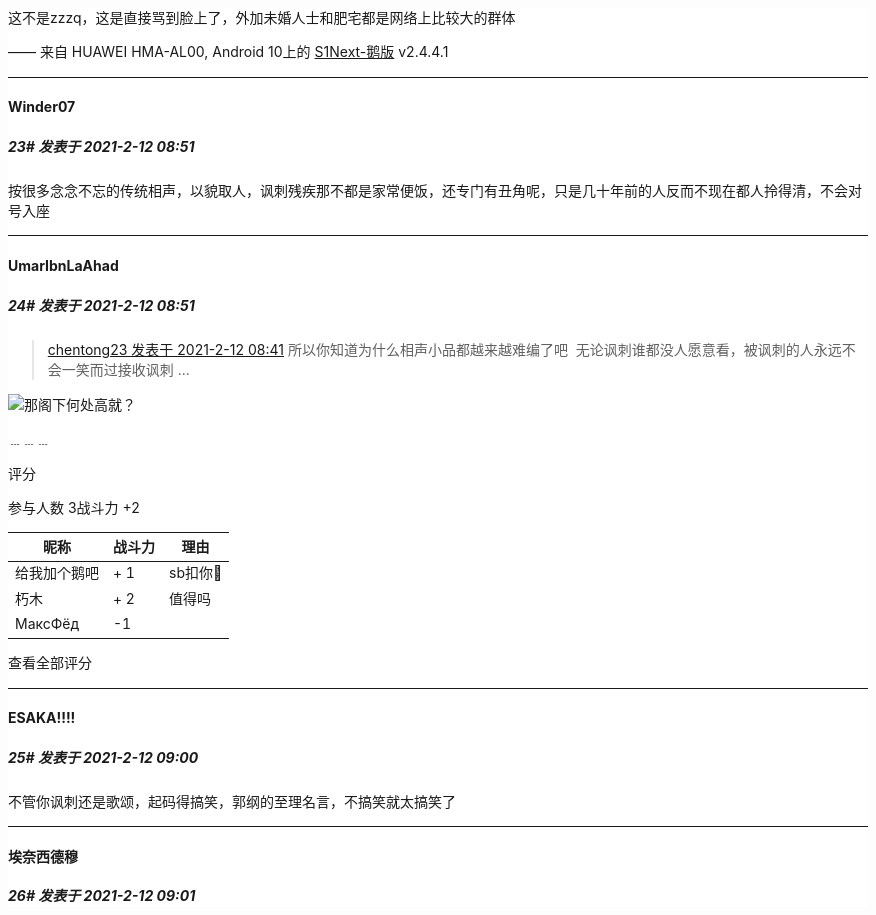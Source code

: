 
这不是zzzq，这是直接骂到脸上了，外加未婚人士和肥宅都是网络上比较大的群体

—— 来自 HUAWEI HMA-AL00, Android 10上的 [S1Next-鹅版](https://github.com/ykrank/S1-Next/releases) v2.4.4.1


-----

####  Winder07  
##### 23#       发表于 2021-2-12 08:51


按很多念念不忘的传统相声，以貌取人，讽刺残疾那不都是家常便饭，还专门有丑角呢，只是几十年前的人反而不现在都人拎得清，不会对号入座


-----

####  UmarIbnLaAhad  
##### 24#       发表于 2021-2-12 08:51


<blockquote><a href="httphttps://bbs.saraba1st.com/2b/forum.php?mod=redirect&amp;goto=findpost&amp;pid=50313082&amp;ptid=1987491" target="_blank">chentong23 发表于 2021-2-12 08:41</a>
 所以你知道为什么相声小品都越来越难编了吧  无论讽刺谁都没人愿意看，被讽刺的人永远不会一笑而过接收讽刺 ...</blockquote>
<img src="https://static.saraba1st.com/image/smiley/face2017/049.png" referrerpolicy="no-referrer">那阁下何处高就？


﹍﹍﹍

评分


 参与人数 3战斗力 +2

|昵称|战斗力|理由|
|----|---|---|
| 给我加个鹅吧| + 1|sb扣你🐴|
| 朽木| + 2|值得吗|
| МаксФёд|-1||


查看全部评分


-----

####  ESAKA!!!!  
##### 25#       发表于 2021-2-12 09:00


不管你讽刺还是歌颂，起码得搞笑，郭纲的至理名言，不搞笑就太搞笑了


-----

####  埃奈西德穆  
##### 26#       发表于 2021-2-12 09:01
